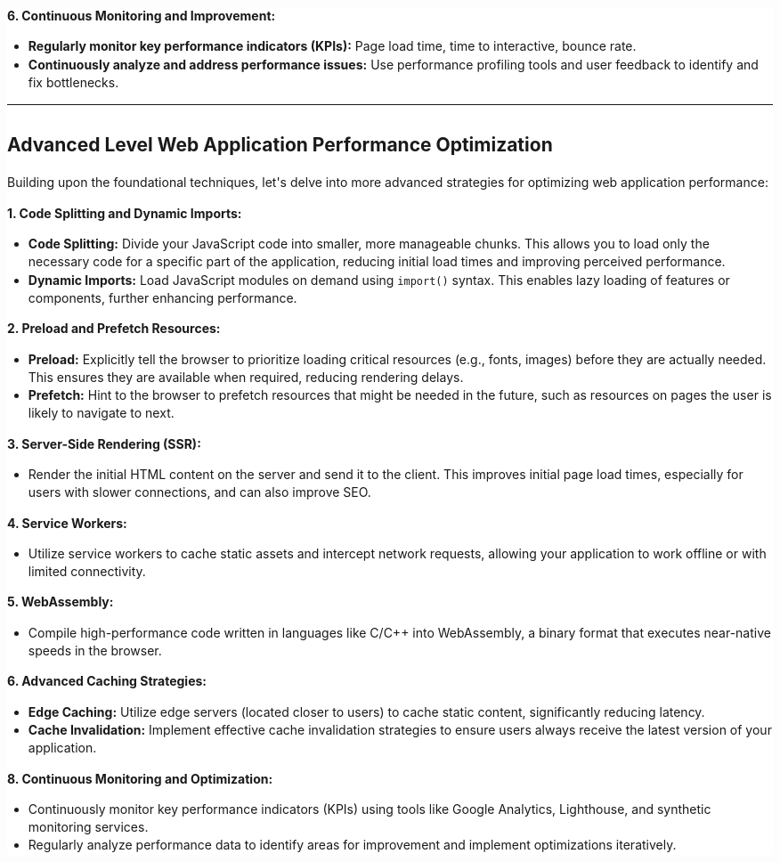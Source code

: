 **6. Continuous Monitoring and Improvement:**

* **Regularly monitor key performance indicators (KPIs):** Page load time, time to interactive, bounce rate.
* **Continuously analyze and address performance issues:** Use performance profiling tools and user feedback to identify and fix bottlenecks.

----------------


## **Advanced Level Web Application Performance Optimization**

Building upon the foundational techniques, let's delve into more advanced strategies for optimizing web application performance:

**1. Code Splitting and Dynamic Imports:**

* **Code Splitting:** Divide your JavaScript code into smaller, more manageable chunks. This allows you to load only the necessary code for a specific part of the application, reducing initial load times and improving perceived performance.
* **Dynamic Imports:** Load JavaScript modules on demand using `import()` syntax. This enables lazy loading of features or components, further enhancing performance.

**2. Preload and Prefetch Resources:**

* **Preload:** Explicitly tell the browser to prioritize loading critical resources (e.g., fonts, images) before they are actually needed. This ensures they are available when required, reducing rendering delays.
* **Prefetch:** Hint to the browser to prefetch resources that might be needed in the future, such as resources on pages the user is likely to navigate to next.

**3. Server-Side Rendering (SSR):**

* Render the initial HTML content on the server and send it to the client. This improves initial page load times, especially for users with slower connections, and can also improve SEO.

**4. Service Workers:**

* Utilize service workers to cache static assets and intercept network requests, allowing your application to work offline or with limited connectivity.

**5. WebAssembly:**

* Compile high-performance code written in languages like C/C++ into WebAssembly, a binary format that executes near-native speeds in the browser.

**6. Advanced Caching Strategies:**

* **Edge Caching:** Utilize edge servers (located closer to users) to cache static content, significantly reducing latency.
* **Cache Invalidation:** Implement effective cache invalidation strategies to ensure users always receive the latest version of your application.

**8. Continuous Monitoring and Optimization:**

* Continuously monitor key performance indicators (KPIs) using tools like Google Analytics, Lighthouse, and synthetic monitoring services.
* Regularly analyze performance data to identify areas for improvement and implement optimizations iteratively.
